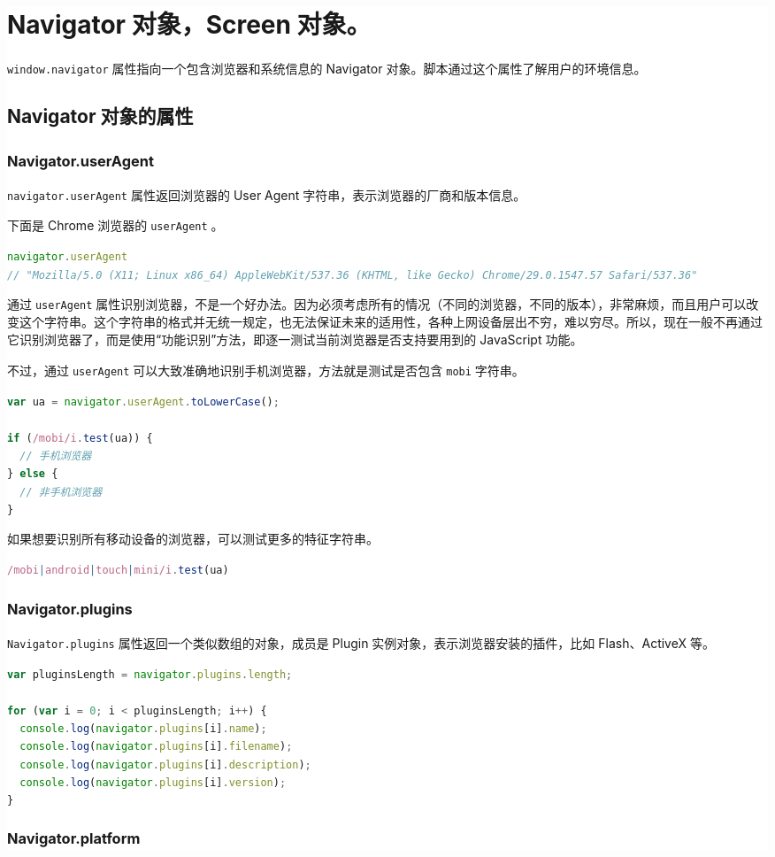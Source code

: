 # Navigator 对象，Screen 对象。

 `window.navigator` 属性指向一个包含浏览器和系统信息的 Navigator 对象。脚本通过这个属性了解用户的环境信息。

## Navigator 对象的属性

### Navigator.userAgent

 `navigator.userAgent` 属性返回浏览器的 User Agent 字符串，表示浏览器的厂商和版本信息。

下面是 Chrome 浏览器的 `userAgent` 。

```js
navigator.userAgent
// "Mozilla/5.0 (X11; Linux x86_64) AppleWebKit/537.36 (KHTML, like Gecko) Chrome/29.0.1547.57 Safari/537.36"
```

通过 `userAgent` 属性识别浏览器，不是一个好办法。因为必须考虑所有的情况（不同的浏览器，不同的版本），非常麻烦，而且用户可以改变这个字符串。这个字符串的格式并无统一规定，也无法保证未来的适用性，各种上网设备层出不穷，难以穷尽。所以，现在一般不再通过它识别浏览器了，而是使用“功能识别”方法，即逐一测试当前浏览器是否支持要用到的 JavaScript 功能。

不过，通过 `userAgent` 可以大致准确地识别手机浏览器，方法就是测试是否包含 `mobi` 字符串。

```js
var ua = navigator.userAgent.toLowerCase();

if (/mobi/i.test(ua)) {
  // 手机浏览器
} else {
  // 非手机浏览器
}
```

如果想要识别所有移动设备的浏览器，可以测试更多的特征字符串。

```js
/mobi|android|touch|mini/i.test(ua)
```

### Navigator.plugins

 `Navigator.plugins` 属性返回一个类似数组的对象，成员是 Plugin 实例对象，表示浏览器安装的插件，比如 Flash、ActiveX 等。

```js
var pluginsLength = navigator.plugins.length;

for (var i = 0; i < pluginsLength; i++) {
  console.log(navigator.plugins[i].name);
  console.log(navigator.plugins[i].filename);
  console.log(navigator.plugins[i].description);
  console.log(navigator.plugins[i].version);
}
```

### Navigator.platform
